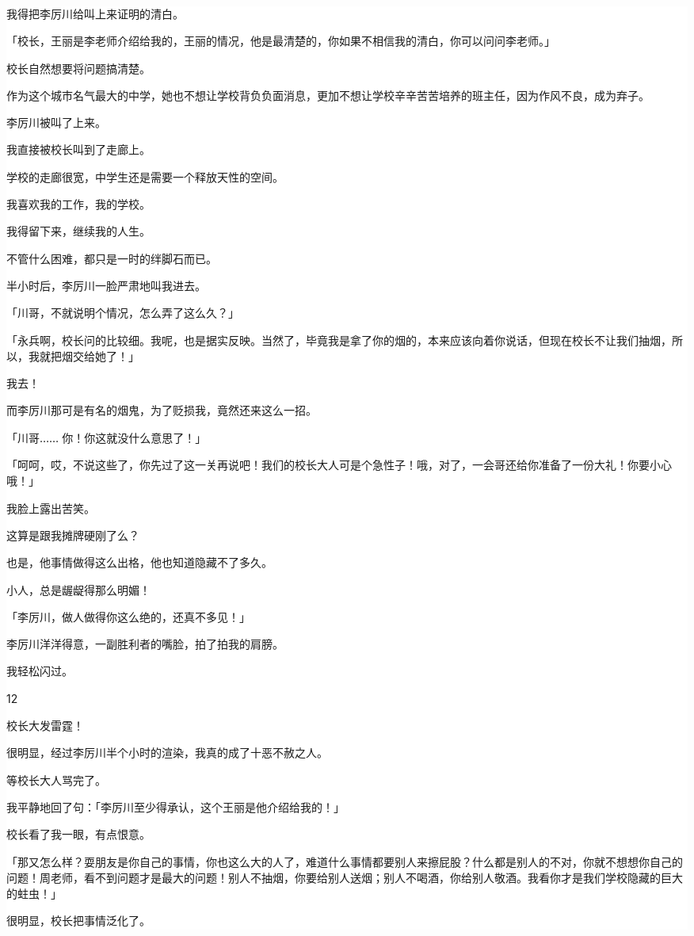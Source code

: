 我得把李厉川给叫上来证明的清白。

「校长，王丽是李老师介绍给我的，王丽的情况，他是最清楚的，你如果不相信我的清白，你可以问问李老师。」

校长自然想要将问题搞清楚。

作为这个城市名气最大的中学，她也不想让学校背负负面消息，更加不想让学校辛辛苦苦培养的班主任，因为作风不良，成为弃子。

李厉川被叫了上来。

我直接被校长叫到了走廊上。

学校的走廊很宽，中学生还是需要一个释放天性的空间。

我喜欢我的工作，我的学校。

我得留下来，继续我的人生。

不管什么困难，都只是一时的绊脚石而已。

半小时后，李厉川一脸严肃地叫我进去。

「川哥，不就说明个情况，怎么弄了这么久？」

「永兵啊，校长问的比较细。我呢，也是据实反映。当然了，毕竟我是拿了你的烟的，本来应该向着你说话，但现在校长不让我们抽烟，所以，我就把烟交给她了！」

我去！

而李厉川那可是有名的烟鬼，为了贬损我，竟然还来这么一招。

「川哥…… 你！你这就没什么意思了！」

「呵呵，哎，不说这些了，你先过了这一关再说吧！我们的校长大人可是个急性子！哦，对了，一会哥还给你准备了一份大礼！你要小心哦！」

我脸上露出苦笑。

这算是跟我摊牌硬刚了么？

也是，他事情做得这么出格，他也知道隐藏不了多久。

小人，总是龌龊得那么明媚！

「李厉川，做人做得你这么绝的，还真不多见！」

李厉川洋洋得意，一副胜利者的嘴脸，拍了拍我的肩膀。

我轻松闪过。

12

校长大发雷霆！

很明显，经过李厉川半个小时的渲染，我真的成了十恶不赦之人。

等校长大人骂完了。

我平静地回了句：「李厉川至少得承认，这个王丽是他介绍给我的！」

校长看了我一眼，有点恨意。

「那又怎么样？耍朋友是你自己的事情，你也这么大的人了，难道什么事情都要别人来擦屁股？什么都是别人的不对，你就不想想你自己的问题！周老师，看不到问题才是最大的问题！别人不抽烟，你要给别人送烟；别人不喝酒，你给别人敬酒。我看你才是我们学校隐藏的巨大的蛀虫！」

很明显，校长把事情泛化了。
